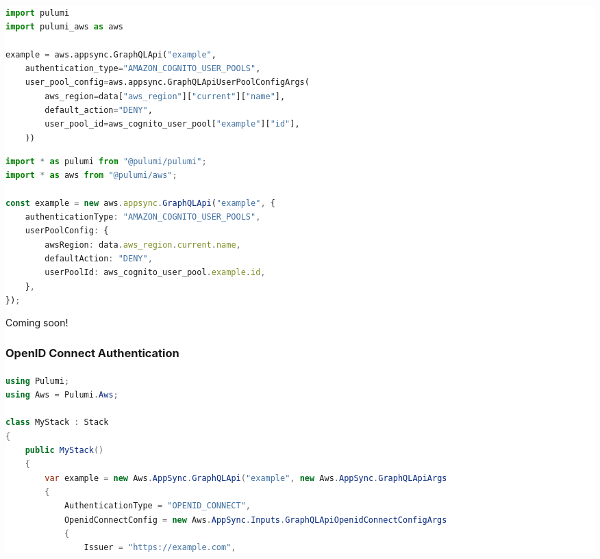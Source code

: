 ```python
import pulumi
import pulumi_aws as aws

example = aws.appsync.GraphQLApi("example",
    authentication_type="AMAZON_COGNITO_USER_POOLS",
    user_pool_config=aws.appsync.GraphQLApiUserPoolConfigArgs(
        aws_region=data["aws_region"]["current"]["name"],
        default_action="DENY",
        user_pool_id=aws_cognito_user_pool["example"]["id"],
    ))
```


</pulumi-choosable>
</div>


<div>
<pulumi-choosable type="language" values="typescript">


```typescript
import * as pulumi from "@pulumi/pulumi";
import * as aws from "@pulumi/aws";

const example = new aws.appsync.GraphQLApi("example", {
    authenticationType: "AMAZON_COGNITO_USER_POOLS",
    userPoolConfig: {
        awsRegion: data.aws_region.current.name,
        defaultAction: "DENY",
        userPoolId: aws_cognito_user_pool.example.id,
    },
});
```


</pulumi-choosable>
</div>


<div>
<pulumi-choosable type="language" values="yaml">

Coming soon!

</pulumi-choosable>
</div>




### OpenID Connect Authentication


<div>
<pulumi-choosable type="language" values="csharp">

```csharp
using Pulumi;
using Aws = Pulumi.Aws;

class MyStack : Stack
{
    public MyStack()
    {
        var example = new Aws.AppSync.GraphQLApi("example", new Aws.AppSync.GraphQLApiArgs
        {
            AuthenticationType = "OPENID_CONNECT",
            OpenidConnectConfig = new Aws.AppSync.Inputs.GraphQLApiOpenidConnectConfigArgs
            {
                Issuer = "https://example.com",
```